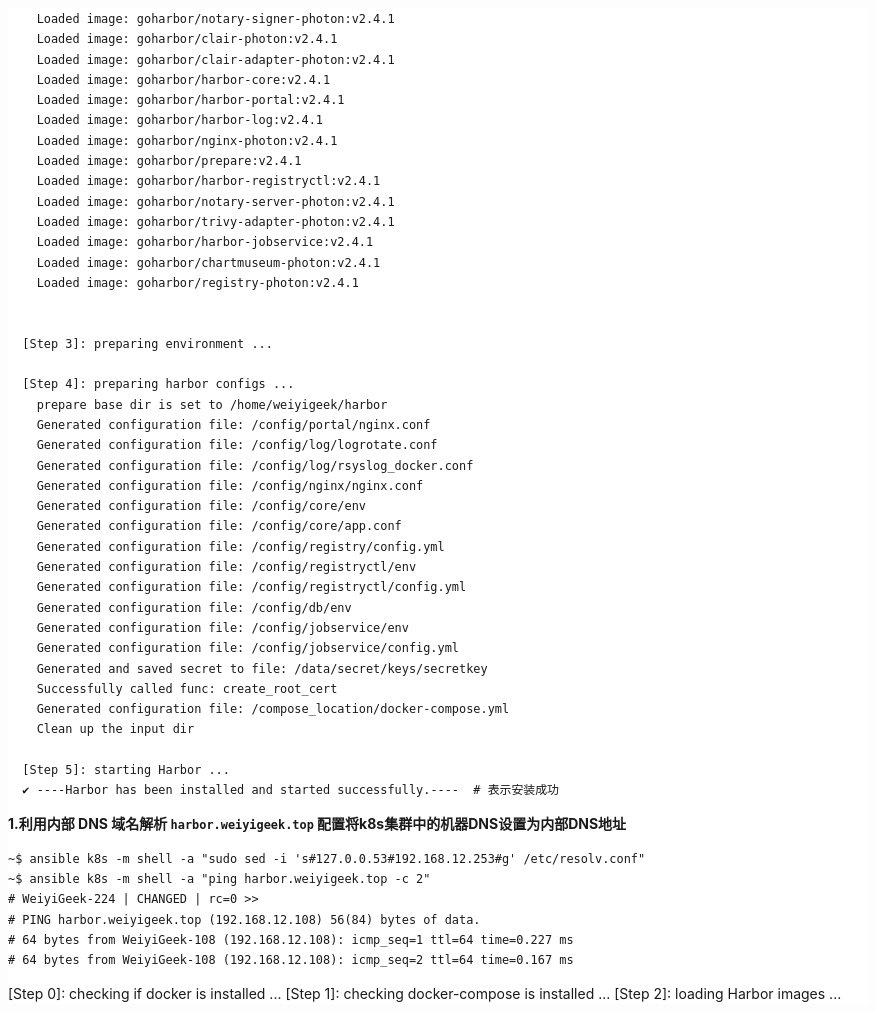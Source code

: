 ```
    Loaded image: goharbor/notary-signer-photon:v2.4.1
    Loaded image: goharbor/clair-photon:v2.4.1
    Loaded image: goharbor/clair-adapter-photon:v2.4.1
    Loaded image: goharbor/harbor-core:v2.4.1
    Loaded image: goharbor/harbor-portal:v2.4.1
    Loaded image: goharbor/harbor-log:v2.4.1
    Loaded image: goharbor/nginx-photon:v2.4.1
    Loaded image: goharbor/prepare:v2.4.1
    Loaded image: goharbor/harbor-registryctl:v2.4.1
    Loaded image: goharbor/notary-server-photon:v2.4.1
    Loaded image: goharbor/trivy-adapter-photon:v2.4.1
    Loaded image: goharbor/harbor-jobservice:v2.4.1
    Loaded image: goharbor/chartmuseum-photon:v2.4.1
    Loaded image: goharbor/registry-photon:v2.4.1


  [Step 3]: preparing environment ...

  [Step 4]: preparing harbor configs ...
    prepare base dir is set to /home/weiyigeek/harbor
    Generated configuration file: /config/portal/nginx.conf
    Generated configuration file: /config/log/logrotate.conf
    Generated configuration file: /config/log/rsyslog_docker.conf
    Generated configuration file: /config/nginx/nginx.conf
    Generated configuration file: /config/core/env
    Generated configuration file: /config/core/app.conf
    Generated configuration file: /config/registry/config.yml
    Generated configuration file: /config/registryctl/env
    Generated configuration file: /config/registryctl/config.yml
    Generated configuration file: /config/db/env
    Generated configuration file: /config/jobservice/env
    Generated configuration file: /config/jobservice/config.yml
    Generated and saved secret to file: /data/secret/keys/secretkey
    Successfully called func: create_root_cert
    Generated configuration file: /compose_location/docker-compose.yml
    Clean up the input dir

  [Step 5]: starting Harbor ...
  ✔ ----Harbor has been installed and started successfully.----  # 表示安装成功
```

**1.利用内部 DNS 域名解析 `harbor.weiyigeek.top` 配置将k8s集群中的机器DNS设置为内部DNS地址**

```
~$ ansible k8s -m shell -a "sudo sed -i 's#127.0.0.53#192.168.12.253#g' /etc/resolv.conf"
~$ ansible k8s -m shell -a "ping harbor.weiyigeek.top -c 2"
# WeiyiGeek-224 | CHANGED | rc=0 >>
# PING harbor.weiyigeek.top (192.168.12.108) 56(84) bytes of data.
# 64 bytes from WeiyiGeek-108 (192.168.12.108): icmp_seq=1 ttl=64 time=0.227 ms
# 64 bytes from WeiyiGeek-108 (192.168.12.108): icmp_seq=2 ttl=64 time=0.167 ms
```


  [Step 0]: checking if docker is installed ...
  [Step 1]: checking docker-compose is installed ...
  [Step 2]: loading Harbor images ...